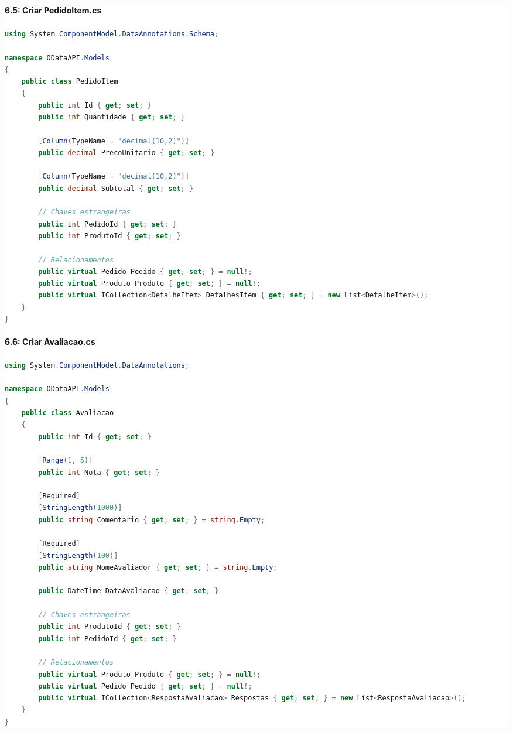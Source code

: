 #### 6.5: Criar PedidoItem.cs
```csharp
using System.ComponentModel.DataAnnotations.Schema;

namespace ODataAPI.Models
{
    public class PedidoItem
    {
        public int Id { get; set; }
        public int Quantidade { get; set; }
        
        [Column(TypeName = "decimal(10,2)")]
        public decimal PrecoUnitario { get; set; }
        
        [Column(TypeName = "decimal(10,2)")]
        public decimal Subtotal { get; set; }
        
        // Chaves estrangeiras
        public int PedidoId { get; set; }
        public int ProdutoId { get; set; }
        
        // Relacionamentos
        public virtual Pedido Pedido { get; set; } = null!;
        public virtual Produto Produto { get; set; } = null!;
        public virtual ICollection<DetalheItem> DetalhesItem { get; set; } = new List<DetalheItem>();
    }
}
```

#### 6.6: Criar Avaliacao.cs
```csharp
using System.ComponentModel.DataAnnotations;

namespace ODataAPI.Models
{
    public class Avaliacao
    {
        public int Id { get; set; }
        
        [Range(1, 5)]
        public int Nota { get; set; }
        
        [Required]
        [StringLength(1000)]
        public string Comentario { get; set; } = string.Empty;
        
        [Required]
        [StringLength(100)]
        public string NomeAvaliador { get; set; } = string.Empty;
        
        public DateTime DataAvaliacao { get; set; }
        
        // Chaves estrangeiras
        public int ProdutoId { get; set; }
        public int PedidoId { get; set; }
        
        // Relacionamentos
        public virtual Produto Produto { get; set; } = null!;
        public virtual Pedido Pedido { get; set; } = null!;
        public virtual ICollection<RespostaAvaliacao> Respostas { get; set; } = new List<RespostaAvaliacao>();
    }
}
```